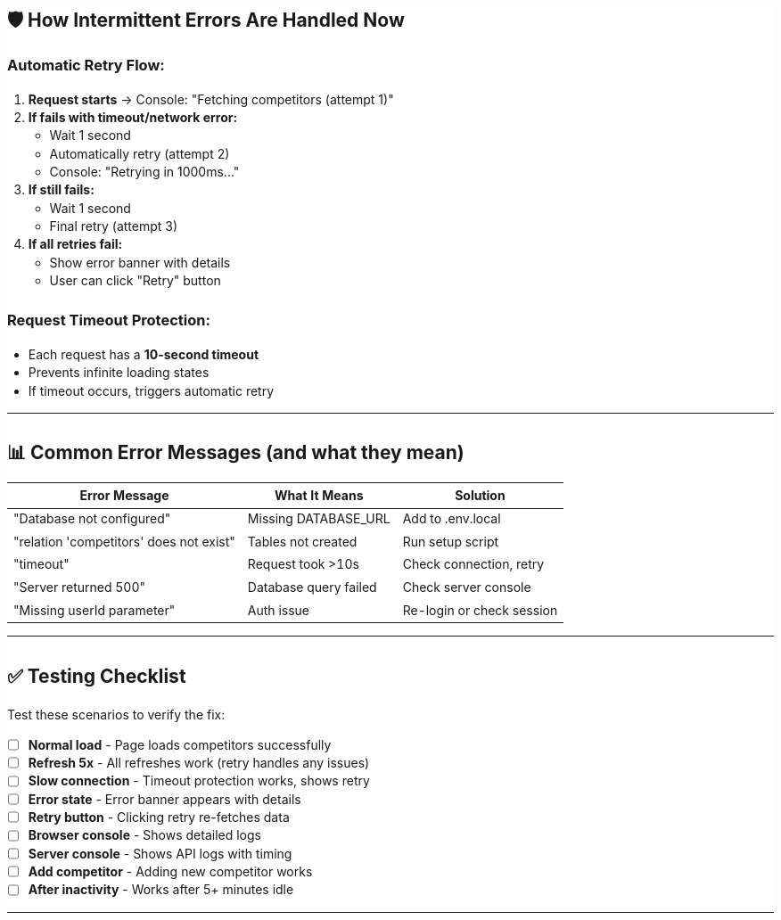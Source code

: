 
## 🛡️ How Intermittent Errors Are Handled Now

### Automatic Retry Flow:

1. **Request starts** → Console: "Fetching competitors (attempt 1)"
2. **If fails with timeout/network error:**
   - Wait 1 second
   - Automatically retry (attempt 2)
   - Console: "Retrying in 1000ms..."
3. **If still fails:**
   - Wait 1 second
   - Final retry (attempt 3)
4. **If all retries fail:**
   - Show error banner with details
   - User can click "Retry" button

### Request Timeout Protection:

- Each request has a **10-second timeout**
- Prevents infinite loading states
- If timeout occurs, triggers automatic retry

---

## 📊 Common Error Messages (and what they mean)

| Error Message | What It Means | Solution |
|---------------|---------------|----------|
| "Database not configured" | Missing DATABASE_URL | Add to .env.local |
| "relation 'competitors' does not exist" | Tables not created | Run setup script |
| "timeout" | Request took >10s | Check connection, retry |
| "Server returned 500" | Database query failed | Check server console |
| "Missing userId parameter" | Auth issue | Re-login or check session |

---

## ✅ Testing Checklist

Test these scenarios to verify the fix:

- [ ] **Normal load** - Page loads competitors successfully
- [ ] **Refresh 5x** - All refreshes work (retry handles any issues)
- [ ] **Slow connection** - Timeout protection works, shows retry
- [ ] **Error state** - Error banner appears with details
- [ ] **Retry button** - Clicking retry re-fetches data
- [ ] **Browser console** - Shows detailed logs
- [ ] **Server console** - Shows API logs with timing
- [ ] **Add competitor** - Adding new competitor works
- [ ] **After inactivity** - Works after 5+ minutes idle

---